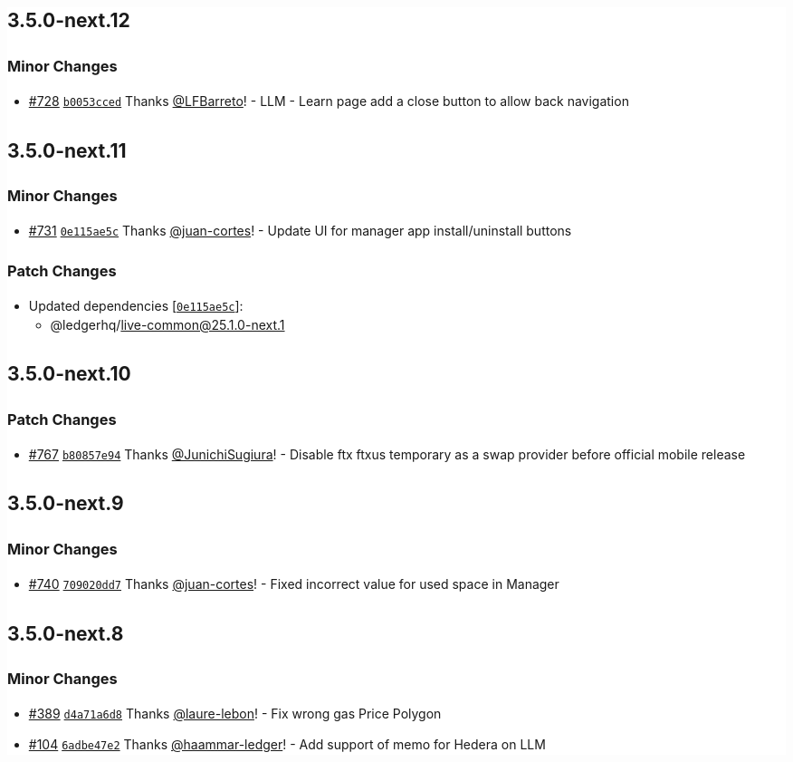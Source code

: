 ## 3.5.0-next.12

### Minor Changes

- [#728](https://github.com/LedgerHQ/ledger-live/pull/728) [`b0053cced`](https://github.com/LedgerHQ/ledger-live/commit/b0053cced9accefe8ecbf0983934e18fcc75bad6) Thanks [@LFBarreto](https://github.com/LFBarreto)! - LLM - Learn page add a close button to allow back navigation

## 3.5.0-next.11

### Minor Changes

- [#731](https://github.com/LedgerHQ/ledger-live/pull/731) [`0e115ae5c`](https://github.com/LedgerHQ/ledger-live/commit/0e115ae5cd7ddcc728d9f435dc4084cedb53beed) Thanks [@juan-cortes](https://github.com/juan-cortes)! - Update UI for manager app install/uninstall buttons

### Patch Changes

- Updated dependencies [[`0e115ae5c`](https://github.com/LedgerHQ/ledger-live/commit/0e115ae5cd7ddcc728d9f435dc4084cedb53beed)]:
  - @ledgerhq/live-common@25.1.0-next.1

## 3.5.0-next.10

### Patch Changes

- [#767](https://github.com/LedgerHQ/ledger-live/pull/767) [`b80857e94`](https://github.com/LedgerHQ/ledger-live/commit/b80857e94c8050be2443d2d53525a920fa74b74e) Thanks [@JunichiSugiura](https://github.com/JunichiSugiura)! - Disable ftx ftxus temporary as a swap provider before official mobile release

## 3.5.0-next.9

### Minor Changes

- [#740](https://github.com/LedgerHQ/ledger-live/pull/740) [`709020dd7`](https://github.com/LedgerHQ/ledger-live/commit/709020dd74a228afca1d592264d42cfb7469e746) Thanks [@juan-cortes](https://github.com/juan-cortes)! - Fixed incorrect value for used space in Manager

## 3.5.0-next.8

### Minor Changes

- [#389](https://github.com/LedgerHQ/ledger-live/pull/389) [`d4a71a6d8`](https://github.com/LedgerHQ/ledger-live/commit/d4a71a6d890d85f1ff36641949e3a8396d0a8eb9) Thanks [@laure-lebon](https://github.com/laure-lebon)! - Fix wrong gas Price Polygon

* [#104](https://github.com/LedgerHQ/ledger-live/pull/104) [`6adbe47e2`](https://github.com/LedgerHQ/ledger-live/commit/6adbe47e2d3037a9a53e5a59b4198f265f644bdf) Thanks [@haammar-ledger](https://github.com/haammar-ledger)! - Add support of memo for Hedera on LLM

